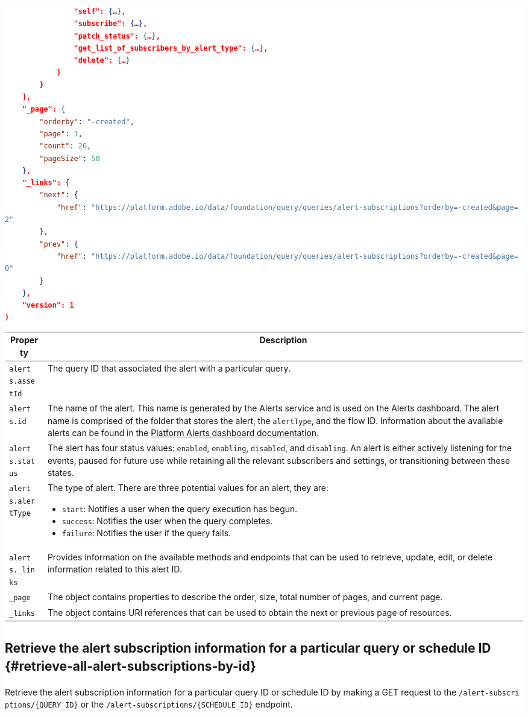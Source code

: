 ```json
                "self": {…},
                "subscribe": {…},
                "patch_status": {…},
                "get_list_of_subscribers_by_alert_type": {…},
                "delete": {…}
            }
        }
    ], 
    "_page": {
        "orderby": "-created",
        "page": 1,
        "count": 26,
        "pageSize": 50
    },
    "_links": {
        "next": {
            "href": "https://platform.adobe.io/data/foundation/query/queries/alert-subscriptions?orderby=-created&page=2"
        },
        "prev": {
            "href": "https://platform.adobe.io/data/foundation/query/queries/alert-subscriptions?orderby=-created&page=0"
        }
    },
    "version": 1
}
```

| Property | Description |
| -------- | ----------- |
| `alerts.assetId` | The query ID that associated the alert with a particular query. |
| `alerts.id` | The name of the alert. This name is generated by the Alerts service and is used on the Alerts dashboard. The alert name is comprised of the folder that stores the alert, the `alertType`, and the flow ID. Information about the available alerts can be found in the [Platform Alerts dashboard documentation](../../observability/alerts/ui.md). |
| `alerts.status` | The alert has four status values: `enabled`, `enabling`, `disabled`, and `disabling`. An alert is either actively listening for the events, paused for future use while retaining all the relevant subscribers and settings, or transitioning between these states. |
| `alerts.alertType` | The type of alert. There are three potential values for an alert, they are: <ul><li>`start`: Notifies a user when the query execution has begun.</li><li>`success`: Notifies the user when the query completes.</li><li>`failure`: Notifies the user if the query fails.</li></ul> |
| `alerts._links` | Provides information on the available methods and endpoints that can be used to retrieve, update, edit, or delete information related to this alert ID. |
| `_page` | The object contains properties to describe the order, size, total number of pages, and current page. |
| `_links` | The object contains URI references that can be used to obtain the next or previous page of resources. |

## Retrieve the alert subscription information for a particular query or schedule ID {#retrieve-all-alert-subscriptions-by-id}

Retrieve the alert subscription information for a particular query ID or schedule ID by making a GET request to the `/alert-subscriptions/{QUERY_ID}` or the `/alert-subscriptions/{SCHEDULE_ID}` endpoint.

